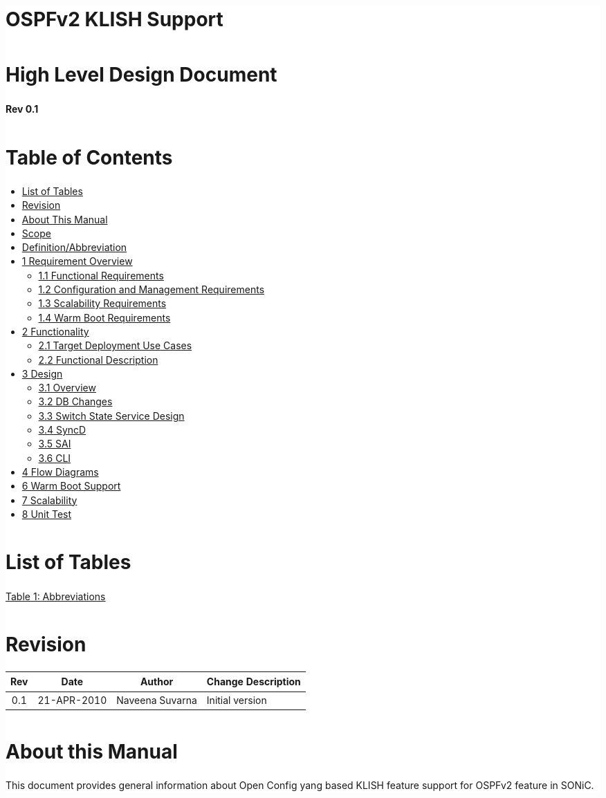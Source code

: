 # OSPFv2 KLISH Support 

# High Level Design Document
#### Rev 0.1

# Table of Contents
  * [List of Tables](#list-of-tables)
  * [Revision](#revision)
  * [About This Manual](#about-this-manual)
  * [Scope](#scope)
  * [Definition/Abbreviation](#definitionabbreviation)
  * [1 Requirement Overview](#1-requirement-overview)
     * [1.1 Functional Requirements](#11-functional-requirements)
     * [1.2 Configuration and Management Requirements](#12-configuration-and-management-requirements)
     * [1.3 Scalability Requirements](#13-scalability-requirements)
     * [1.4 Warm Boot Requirements](#14-warm-boot-requirements)
  * [2 Functionality](#2-functionality)
     * [2.1 Target Deployment Use Cases](#21-target-deployment-use-cases)
     * [2.2 Functional Description](#22-functional-description)
  * [3 Design](#3-design)
     * [3.1 Overview](#31-overview)
     * [3.2 DB Changes](#32-db-changes)
     * [3.3 Switch State Service Design](#33-switch-state-service-design)
     * [3.4 SyncD](#34-syncd)
     * [3.5 SAI](#35-sai)
     * [3.6 CLI](#36-cli)
  * [4 Flow Diagrams](#4-flow-diagrams)
  * [6 Warm Boot Support](#6-warm-boot-support)
  * [7 Scalability](#7-scalability)
  * [8 Unit Test](#8-unit-test)

# List of Tables
[Table 1: Abbreviations](#table-1-abbreviations)

# Revision
| Rev |     Date    |       Author       | Change Description                |
|:---:|:-----------:|:------------------:|-----------------------------------|
| 0.1 | 21-APR-2010 |  Naveena Suvarna   | Initial version                   |

# About this Manual
This document provides general information about Open Config yang based KLISH feature support for OSPFv2 feature in SONiC. 
